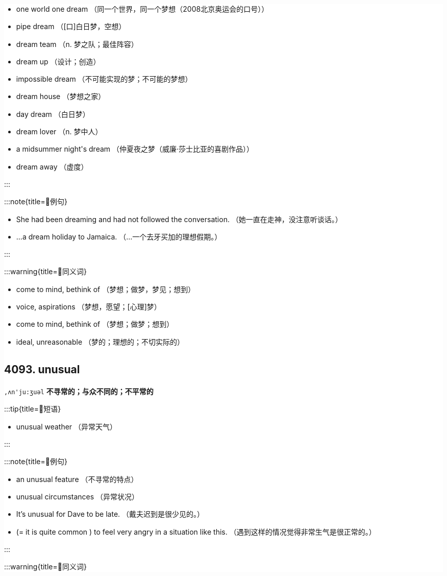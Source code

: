 - one world one dream （同一个世界，同一个梦想（2008北京奥运会的口号））

- pipe dream （[口]白日梦，空想）

- dream team （n. 梦之队；最佳阵容）

- dream up （设计；创造）

- impossible dream （不可能实现的梦；不可能的梦想）

- dream house （梦想之家）

- day dream （白日梦）

- dream lover （n. 梦中人）

- a midsummer night's dream （仲夏夜之梦（威廉·莎士比亚的喜剧作品））

- dream away （虚度）

:::

:::note{title=🎤例句}

- She had been dreaming and had not followed the conversation. （她一直在走神，没注意听谈话。）

- ...a dream holiday to Jamaica. （…一个去牙买加的理想假期。）

:::

:::warning{title=🤔同义词}

- come to mind, bethink of （梦想；做梦，梦见；想到）

- voice, aspirations （梦想，愿望；[心理]梦）

- come to mind, bethink of （梦想；做梦；想到）

- ideal, unreasonable （梦的；理想的；不切实际的）


## 4093. unusual

`,ʌn'ju:ʒuəl`  **不寻常的；与众不同的；不平常的**

:::tip{title=🤩短语}

- unusual weather （异常天气）

:::

:::note{title=🎤例句}

- an unusual feature （不寻常的特点）

- unusual circumstances （异常状况）

- It’s unusual for Dave to be late. （戴夫迟到是很少见的。）

- (= it is quite common ) to feel very angry in a situation like this. （遇到这样的情况觉得非常生气是很正常的。）

:::

:::warning{title=🤔同义词}
